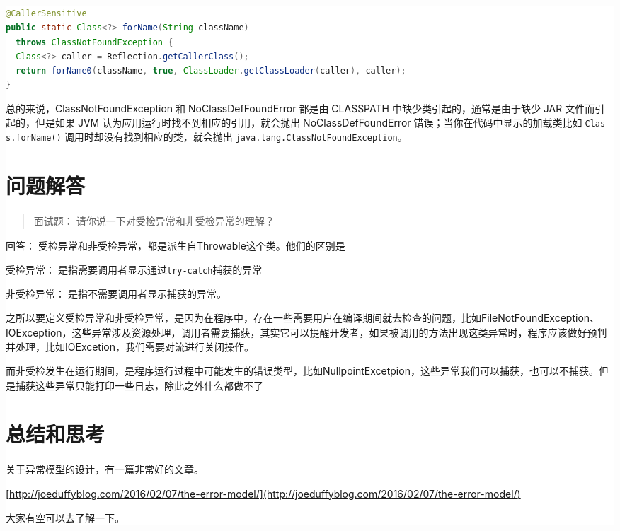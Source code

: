    ```java
   @CallerSensitive
   public static Class<?> forName(String className)
     throws ClassNotFoundException {
     Class<?> caller = Reflection.getCallerClass();
     return forName0(className, true, ClassLoader.getClassLoader(caller), caller);
   }
   ```

总的来说，ClassNotFoundException 和 NoClassDefFoundError 都是由 CLASSPATH 中缺少类引起的，通常是由于缺少 JAR 文件而引起的，但是如果 JVM 认为应用运行时找不到相应的引用，就会抛出 NoClassDefFoundError 错误；当你在代码中显示的加载类比如 `Class.forName()` 调用时却没有找到相应的类，就会抛出 `java.lang.ClassNotFoundException`。

# 问题解答

> 面试题： 请你说一下对受检异常和非受检异常的理解？

回答： 受检异常和非受检异常，都是派生自Throwable这个类。他们的区别是

受检异常： 是指需要调用者显示通过`try-catch`捕获的异常

非受检异常： 是指不需要调用者显示捕获的异常。

之所以要定义受检异常和非受检异常，是因为在程序中，存在一些需要用户在编译期间就去检查的问题，比如FileNotFoundException、IOException，这些异常涉及资源处理，调用者需要捕获，其实它可以提醒开发者，如果被调用的方法出现这类异常时，程序应该做好预判并处理，比如IOExcetion，我们需要对流进行关闭操作。

而非受检发生在运行期间，是程序运行过程中可能发生的错误类型，比如NullpointExcetpion，这些异常我们可以捕获，也可以不捕获。但是捕获这些异常只能打印一些日志，除此之外什么都做不了

# 总结和思考

关于异常模型的设计，有一篇非常好的文章。

[http://joeduffyblog.com/2016/02/07/the-error-model/](http://joeduffyblog.com/2016/02/07/the-error-model/)

大家有空可以去了解一下。


